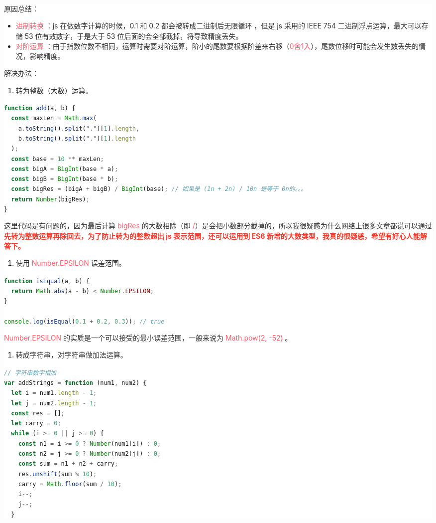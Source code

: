 <font style="color:rgb(53, 53, 53);">原因总结：</font>

+ <font style="color:rgb(255, 93, 108);">进制转换</font><font style="color:rgb(53, 53, 53);"> </font><font style="color:rgb(53, 53, 53);">：js 在做数字计算的时候，0.1 和 0.2 都会被转成二进制后无限循环 ，但是 js 采用的 IEEE 754 二进制浮点运算，最大可以存储 53 位有效数字，于是大于 53 位后面的会全部截掉，将导致精度丢失。</font>
+ <font style="color:rgb(255, 93, 108);">对阶运算</font><font style="color:rgb(53, 53, 53);"> </font><font style="color:rgb(53, 53, 53);">：由于指数位数不相同，运算时需要对阶运算，阶小的尾数要根据阶差来右移（</font><font style="color:rgb(255, 93, 108);">0舍1入</font><font style="color:rgb(53, 53, 53);">），尾数位移时可能会发生数丢失的情况，影响精度。</font>

<font style="color:rgb(53, 53, 53);">解决办法：</font>

1. <font style="color:rgb(53, 53, 53);">转为整数（大数）运算。</font>

```javascript
function add(a, b) {
  const maxLen = Math.max(
    a.toString().split(".")[1].length,
    b.toString().split(".")[1].length
  );
  const base = 10 ** maxLen;
  const bigA = BigInt(base * a);
  const bigB = BigInt(base * b);
  const bigRes = (bigA + bigB) / BigInt(base); // 如果是 (1n + 2n) / 10n 是等于 0n的。。。
  return Number(bigRes);
}
```

<font style="color:rgb(53, 53, 53);">这里代码是有问题的，因为最后计算</font><font style="color:rgb(53, 53, 53);"> </font><font style="color:rgb(255, 93, 108);">bigRes</font><font style="color:rgb(53, 53, 53);"> </font><font style="color:rgb(53, 53, 53);">的大数相除（即</font><font style="color:rgb(53, 53, 53);"> </font><font style="color:rgb(255, 93, 108);">/</font><font style="color:rgb(53, 53, 53);">）是会把小数部分截掉的，所以我很疑惑为什么网络上很多文章都说可以通过</font>**<font style="color:rgb(248, 57, 41);">先转为整数运算再除回去，为了防止转为的整数超出 js 表示范围，还可以运用到 ES6 新增的大数类型，我真的很疑惑，希望有好心人能解答下。</font>**

1. <font style="color:rgb(53, 53, 53);">使用</font><font style="color:rgb(53, 53, 53);"> </font><font style="color:rgb(255, 93, 108);">Number.EPSILON</font><font style="color:rgb(53, 53, 53);"> </font><font style="color:rgb(53, 53, 53);">误差范围。</font>

```javascript
function isEqual(a, b) {
  return Math.abs(a - b) < Number.EPSILON;
}

console.log(isEqual(0.1 + 0.2, 0.3)); // true
```

<font style="color:rgb(255, 93, 108);">Number.EPSILON</font><font style="color:rgb(53, 53, 53);"> </font><font style="color:rgb(53, 53, 53);">的实质是一个可以接受的最小误差范围，一般来说为</font><font style="color:rgb(53, 53, 53);"> </font><font style="color:rgb(255, 93, 108);">Math.pow(2, -52)</font><font style="color:rgb(53, 53, 53);"> </font><font style="color:rgb(53, 53, 53);">。</font>

1. <font style="color:rgb(53, 53, 53);">转成字符串，对字符串做加法运算。</font>

```javascript
// 字符串数字相加
var addStrings = function (num1, num2) {
  let i = num1.length - 1;
  let j = num2.length - 1;
  const res = [];
  let carry = 0;
  while (i >= 0 || j >= 0) {
    const n1 = i >= 0 ? Number(num1[i]) : 0;
    const n2 = j >= 0 ? Number(num2[j]) : 0;
    const sum = n1 + n2 + carry;
    res.unshift(sum % 10);
    carry = Math.floor(sum / 10);
    i--;
    j--;
  }
```